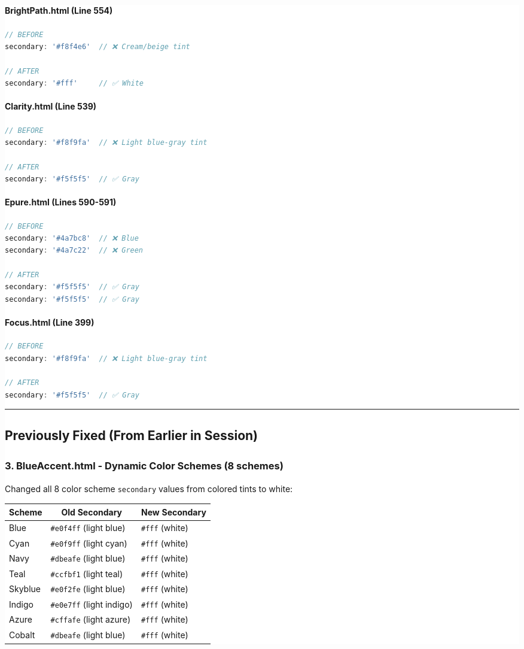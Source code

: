 #### BrightPath.html (Line 554)
```javascript
// BEFORE
secondary: '#f8f4e6'  // ❌ Cream/beige tint

// AFTER
secondary: '#fff'     // ✅ White
```

#### Clarity.html (Line 539)
```javascript
// BEFORE
secondary: '#f8f9fa'  // ❌ Light blue-gray tint

// AFTER
secondary: '#f5f5f5'  // ✅ Gray
```

#### Epure.html (Lines 590-591)
```javascript
// BEFORE
secondary: '#4a7bc8'  // ❌ Blue
secondary: '#4a7c22'  // ❌ Green

// AFTER
secondary: '#f5f5f5'  // ✅ Gray
secondary: '#f5f5f5'  // ✅ Gray
```

#### Focus.html (Line 399)
```javascript
// BEFORE
secondary: '#f8f9fa'  // ❌ Light blue-gray tint

// AFTER
secondary: '#f5f5f5'  // ✅ Gray
```

---

## Previously Fixed (From Earlier in Session)

### 3. BlueAccent.html - Dynamic Color Schemes (8 schemes)

Changed all 8 color scheme `secondary` values from colored tints to white:

| Scheme | Old Secondary | New Secondary |
|--------|--------------|---------------|
| Blue | `#e0f4ff` (light blue) | `#fff` (white) |
| Cyan | `#e0f9ff` (light cyan) | `#fff` (white) |
| Navy | `#dbeafe` (light blue) | `#fff` (white) |
| Teal | `#ccfbf1` (light teal) | `#fff` (white) |
| Skyblue | `#e0f2fe` (light blue) | `#fff` (white) |
| Indigo | `#e0e7ff` (light indigo) | `#fff` (white) |
| Azure | `#cffafe` (light azure) | `#fff` (white) |
| Cobalt | `#dbeafe` (light blue) | `#fff` (white) |
